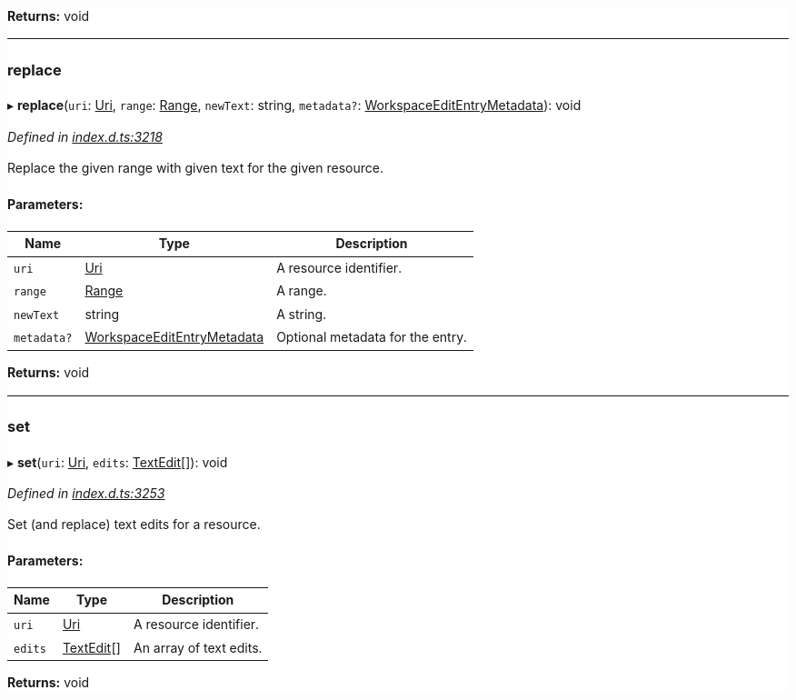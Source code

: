**Returns:** void

___

### replace

▸ **replace**(`uri`: [Uri](_index_d_._plugin_.uri.md), `range`: [Range](_index_d_._plugin_.range.md), `newText`: string, `metadata?`: [WorkspaceEditEntryMetadata](../interfaces/_index_d_._plugin_.workspaceeditentrymetadata.md)): void

*Defined in [index.d.ts:3218](https://github.com/shuyaqian/cloudide-plugin-api/blob/57a3a2a/index.d.ts#L3218)*

Replace the given range with given text for the given resource.

#### Parameters:

Name | Type | Description |
------ | ------ | ------ |
`uri` | [Uri](_index_d_._plugin_.uri.md) | A resource identifier. |
`range` | [Range](_index_d_._plugin_.range.md) | A range. |
`newText` | string | A string. |
`metadata?` | [WorkspaceEditEntryMetadata](../interfaces/_index_d_._plugin_.workspaceeditentrymetadata.md) | Optional metadata for the entry.  |

**Returns:** void

___

### set

▸ **set**(`uri`: [Uri](_index_d_._plugin_.uri.md), `edits`: [TextEdit](_index_d_._plugin_.textedit.md)[]): void

*Defined in [index.d.ts:3253](https://github.com/shuyaqian/cloudide-plugin-api/blob/57a3a2a/index.d.ts#L3253)*

Set (and replace) text edits for a resource.

#### Parameters:

Name | Type | Description |
------ | ------ | ------ |
`uri` | [Uri](_index_d_._plugin_.uri.md) | A resource identifier. |
`edits` | [TextEdit](_index_d_._plugin_.textedit.md)[] | An array of text edits.  |

**Returns:** void
